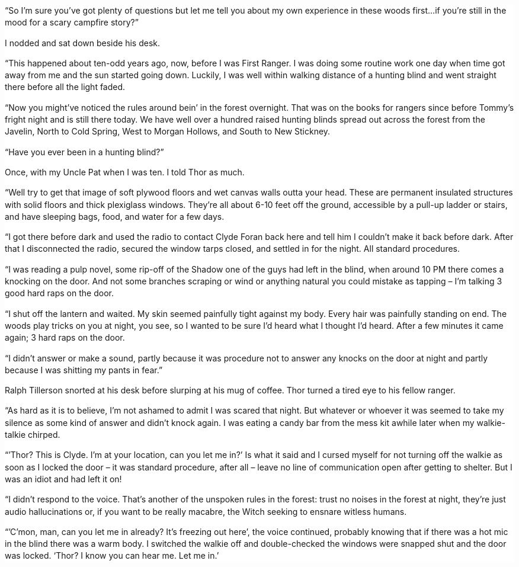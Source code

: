 “So I’m sure you’ve got plenty of questions but let me tell you about my own experience in these woods first…if you’re still in the mood for a scary campfire story?”

I nodded and sat down beside his desk.

“This happened about ten-odd years ago, now, before I was First Ranger. I was doing some routine work one day when time got away from me and the sun started going down. Luckily, I was well within walking distance of a hunting blind and went straight there before all the light faded.

“Now you might’ve noticed the rules around bein’ in the forest overnight. That was on the books for rangers since before Tommy’s fright night and is still there today. We have well over a hundred raised hunting blinds spread out across the forest from the Javelin, North to Cold Spring, West to Morgan Hollows, and South to New Stickney.

“Have you ever been in a hunting blind?”

Once, with my Uncle Pat when I was ten. I told Thor as much.

“Well try to get that image of soft plywood floors and wet canvas walls outta your head. These are permanent insulated structures with solid floors and thick plexiglass windows. They’re all about 6-10 feet off the ground, accessible by a pull-up ladder or stairs, and have sleeping bags, food, and water for a few days.

“I got there before dark and used the radio to contact Clyde Foran back here and tell him I couldn’t make it back before dark. After that I disconnected the radio, secured the window tarps closed, and settled in for the night. All standard procedures.

“I was reading a pulp novel, some rip-off of the Shadow one of the guys had left in the blind, when around 10 PM there comes a knocking on the door. And not some branches scraping or wind or anything natural you could mistake as tapping – I’m talking 3 good hard raps on the door.

“I shut off the lantern and waited. My skin seemed painfully tight against my body. Every hair was painfully standing on end. The woods play tricks on you at night, you see, so I wanted to be sure I’d heard what I thought I’d heard. After a few minutes it came again; 3 hard raps on the door.

“I didn’t answer or make a sound, partly because it was procedure not to answer any knocks on the door at night and partly because I was shitting my pants in fear.”

Ralph Tillerson snorted at his desk before slurping at his mug of coffee. Thor turned a tired eye to his fellow ranger.

“As hard as it is to believe, I’m not ashamed to admit I was scared that night. But whatever or whoever it was seemed to take my silence as some kind of answer and didn’t knock again. I was eating a candy bar from the mess kit awhile later when my walkie-talkie chirped.

“’Thor? This is Clyde. I’m at your location, can you let me in?’ Is what it said and I cursed myself for not turning off the walkie as soon as I locked the door – it was standard procedure, after all – leave no line of communication open after getting to shelter. But I was an idiot and had left it on!

“I didn’t respond to the voice. That’s another of the unspoken rules in the forest: trust no noises in the forest at night, they’re just audio hallucinations or, if you want to be really macabre, the Witch seeking to ensnare witless humans.

“’C’mon, man, can you let me in already? It’s freezing out here’, the voice continued, probably knowing that if there was a hot mic in the blind there was a warm body. I switched the walkie off and double-checked the windows were snapped shut and the door was locked. ‘Thor? I know you can hear me. Let me in.’
